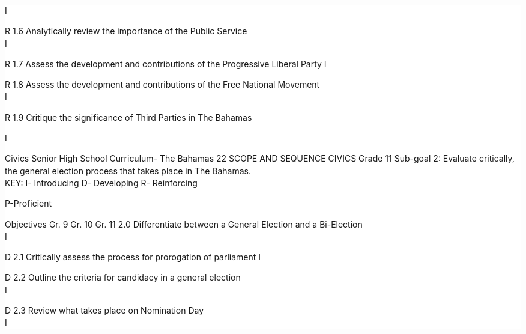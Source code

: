 I 
 
R 
1.6 
Analytically review the importance of the Public Service  
 I 
 
R 
1.7 
Assess the development and contributions of the Progressive Liberal Party 
 I 
 
R 
1.8 
Assess the development and contributions of the Free National Movement  
 I 
 
R 
1.9 
Critique the significance of Third Parties in The Bahamas 
 
 
I 
 
 


 
Civics Senior High School Curriculum- The Bahamas                                                                                                      22 
SCOPE AND SEQUENCE 
CIVICS 
Grade 11 
Sub-goal 2:  Evaluate critically, the general election process that takes place in The Bahamas.  
KEY:     I- Introducing          D- Developing           R- Reinforcing    
 
P-Proficient              
 
 
Objectives 
Gr. 9 
Gr. 10 
Gr. 11 
2.0 
Differentiate between a General Election  and a Bi-Election  
     I 
 
D 
2.1 
Critically assess the process for prorogation of parliament 
  I 
 
D 
2.2 
 Outline the criteria for candidacy in a general election  
     I 
 
D 
2.3 
 Review what takes place on Nomination Day  
     I 
 